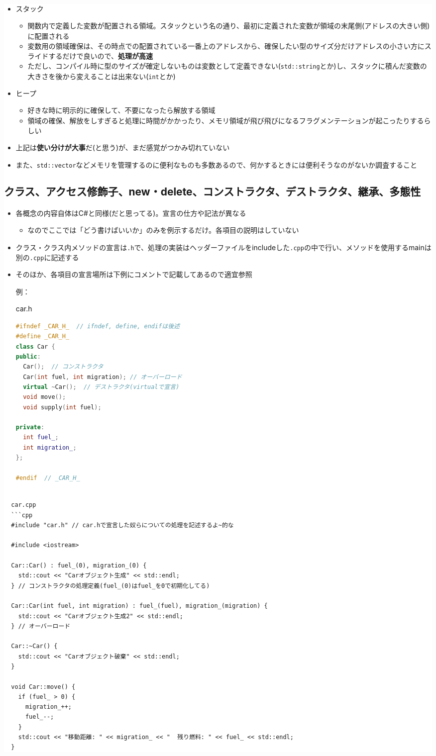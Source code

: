 - スタック
  - 関数内で定義した変数が配置される領域。スタックという名の通り、最初に定義された変数が領域の末尾側(アドレスの大きい側)に配置される
  - 変数用の領域確保は、その時点での配置されている一番上のアドレスから、確保したい型のサイズ分だけアドレスの小さい方にスライドするだけで良いので、**処理が高速**
  - ただし、コンパイル時に型のサイズが確定しないものは変数として定義できない(`std::string`とか)し、スタックに積んだ変数の大きさを後から変えることは出来ない(`int`とか)

- ヒープ
  - 好きな時に明示的に確保して、不要になったら解放する領域
  - 領域の確保、解放をしすぎると処理に時間がかかったり、メモリ領域が飛び飛びになるフラグメンテーションが起こったりするらしい

- 上記は**使い分けが大事**だ(と思う)が、まだ感覚がつかみ切れていない
- また、`std::vector`などメモリを管理するのに便利なものも多数あるので、何かするときには便利そうなのがないか調査すること


## クラス、アクセス修飾子、new・delete、コンストラクタ、デストラクタ、継承、多態性
- 各概念の内容自体はC#と同様(だと思ってる)。宣言の仕方や記法が異なる
  - なのでここでは「どう書けばいいか」のみを例示するだけ。各項目の説明はしていない
- クラス・クラス内メソッドの宣言は`.h`で、処理の実装はヘッダーファイルをincludeした`.cpp`の中で行い、メソッドを使用するmainは別の`.cpp`に記述する
- そのほか、各項目の宣言場所は下例にコメントで記載してあるので適宜参照

  <summary>例：</summary>

  car.h
  ```C++
  #ifndef _CAR_H_  // ifndef, define, endifは後述
  #define _CAR_H_
  class Car {
  public:
    Car();  // コンストラクタ
    Car(int fuel, int migration); // オーバーロード
    virtual ~Car();  // デストラクタ(virtualで宣言)
    void move();
    void supply(int fuel);

  private:
    int fuel_;
    int migration_;
  };

  #endif  // _CAR_H_
```

  car.cpp
  ```cpp
  #include "car.h" // car.hで宣言した奴らについての処理を記述するよ~的な

  #include <iostream>

  Car::Car() : fuel_(0), migration_(0) {
    std::cout << "Carオブジェクト生成" << std::endl;
  } // コンストラクタの処理定義(fuel_(0)はfuel_を0で初期化してる)

  Car::Car(int fuel, int migration) : fuel_(fuel), migration_(migration) {
    std::cout << "Carオブジェクト生成2" << std::endl;
  } // オーバーロード

  Car::~Car() {
    std::cout << "Carオブジェクト破棄" << std::endl;
  }

  void Car::move() {
    if (fuel_ > 0) {
      migration_++;
      fuel_--;
    }
    std::cout << "移動距離: " << migration_ << "  残り燃料: " << fuel_ << std::endl;
  }
  ```